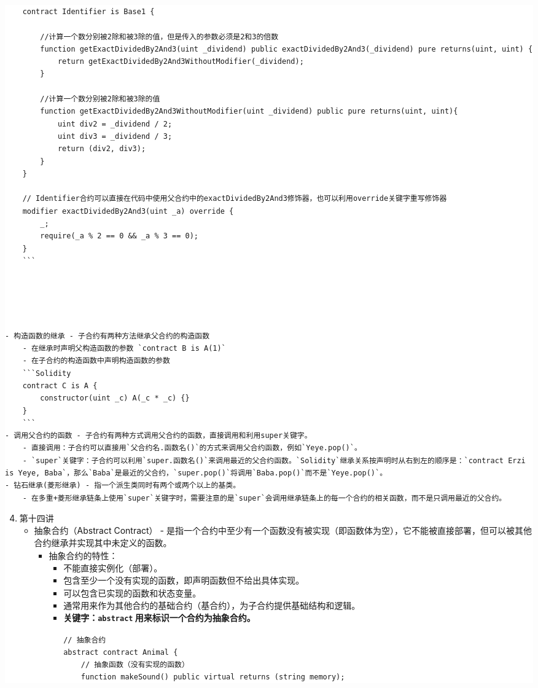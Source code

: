         contract Identifier is Base1 {

            //计算一个数分别被2除和被3除的值，但是传入的参数必须是2和3的倍数
            function getExactDividedBy2And3(uint _dividend) public exactDividedBy2And3(_dividend) pure returns(uint, uint) {
                return getExactDividedBy2And3WithoutModifier(_dividend);
            }

            //计算一个数分别被2除和被3除的值
            function getExactDividedBy2And3WithoutModifier(uint _dividend) public pure returns(uint, uint){
                uint div2 = _dividend / 2;
                uint div3 = _dividend / 3;
                return (div2, div3);
            }
        }

        // Identifier合约可以直接在代码中使用父合约中的exactDividedBy2And3修饰器，也可以利用override关键字重写修饰器
        modifier exactDividedBy2And3(uint _a) override {
            _;
            require(_a % 2 == 0 && _a % 3 == 0);
        }
        ```





    - 构造函数的继承 - 子合约有两种方法继承父合约的构造函数
        - 在继承时声明父构造函数的参数 `contract B is A(1)`
        - 在子合约的构造函数中声明构造函数的参数
        ```Solidity
        contract C is A {
            constructor(uint _c) A(_c * _c) {}
        }
        ```
    - 调用父合约的函数 - 子合约有两种方式调用父合约的函数，直接调用和利用super关键字。
        - 直接调用：子合约可以直接用`父合约名.函数名()`的方式来调用父合约函数，例如`Yeye.pop()`。
        - `super`关键字：子合约可以利用`super.函数名()`来调用最近的父合约函数。`Solidity`继承关系按声明时从右到左的顺序是：`contract Erzi is Yeye, Baba`，那么`Baba`是最近的父合约，`super.pop()`将调用`Baba.pop()`而不是`Yeye.pop()`。
    - 钻石继承(菱形继承) - 指一个派生类同时有两个或两个以上的基类。
        - 在多重+菱形继承链条上使用`super`关键字时，需要注意的是`super`会调用继承链条上的每一个合约的相关函数，而不是只调用最近的父合约。

4. 第十四讲
    - 抽象合约（Abstract Contract） - 是指一个合约中至少有一个函数没有被实现（即函数体为空），它不能被直接部署，但可以被其他合约继承并实现其中未定义的函数。
        - 抽象合约的特性：
            - 不能直接实例化（部署）。
            - 包含至少一个没有实现的函数，即声明函数但不给出具体实现。
            - 可以包含已实现的函数和状态变量。
            - 通常用来作为其他合约的基础合约（基合约），为子合约提供基础结构和逻辑。
            - **关键字：`abstract` 用来标识一个合约为抽象合约。**
                ```Solidity
                // 抽象合约
                abstract contract Animal {
                    // 抽象函数（没有实现的函数）
                    function makeSound() public virtual returns (string memory);
